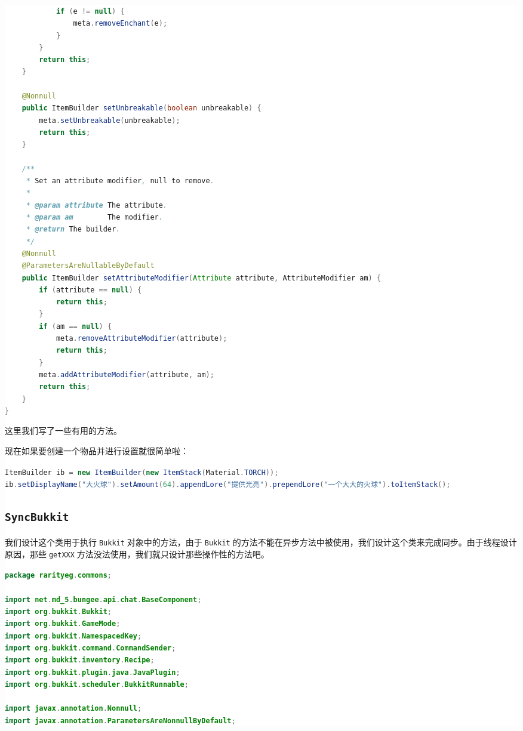 ```java
            if (e != null) {
                meta.removeEnchant(e);
            }
        }
        return this;
    }

    @Nonnull
    public ItemBuilder setUnbreakable(boolean unbreakable) {
        meta.setUnbreakable(unbreakable);
        return this;
    }

    /**
     * Set an attribute modifier, null to remove.
     *
     * @param attribute The attribute.
     * @param am        The modifier.
     * @return The builder.
     */
    @Nonnull
    @ParametersAreNullableByDefault
    public ItemBuilder setAttributeModifier(Attribute attribute, AttributeModifier am) {
        if (attribute == null) {
            return this;
        }
        if (am == null) {
            meta.removeAttributeModifier(attribute);
            return this;
        }
        meta.addAttributeModifier(attribute, am);
        return this;
    }
}

```

这里我们写了一些有用的方法。

现在如果要创建一个物品并进行设置就很简单啦：

```java
ItemBuilder ib = new ItemBuilder(new ItemStack(Material.TORCH));
ib.setDisplayName("大火球").setAmount(64).appendLore("提供光亮").prependLore("一个大大的火球").toItemStack();
```

## `SyncBukkit`

我们设计这个类用于执行 `Bukkit` 对象中的方法，由于 `Bukkit` 的方法不能在异步方法中被使用，我们设计这个类来完成同步。由于线程设计原因，那些 `getXXX` 方法没法使用，我们就只设计那些操作性的方法吧。

```java
package rarityeg.commons;

import net.md_5.bungee.api.chat.BaseComponent;
import org.bukkit.Bukkit;
import org.bukkit.GameMode;
import org.bukkit.NamespacedKey;
import org.bukkit.command.CommandSender;
import org.bukkit.inventory.Recipe;
import org.bukkit.plugin.java.JavaPlugin;
import org.bukkit.scheduler.BukkitRunnable;

import javax.annotation.Nonnull;
import javax.annotation.ParametersAreNonnullByDefault;
```